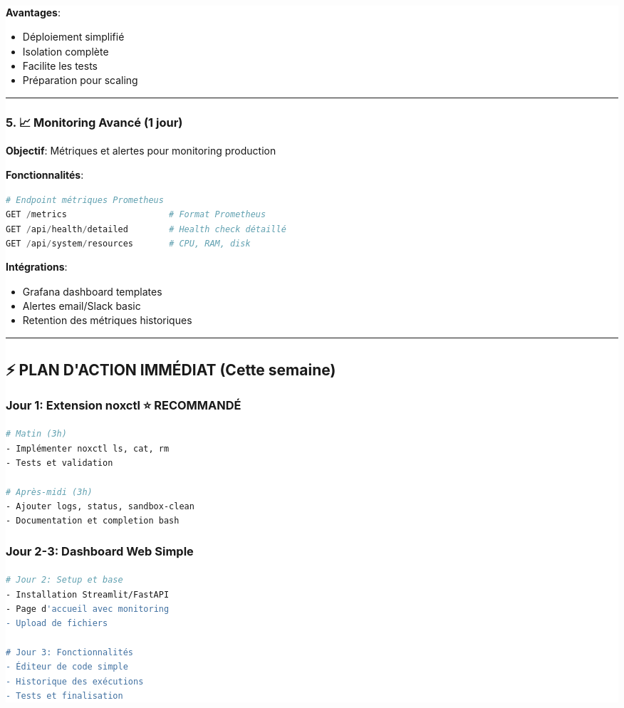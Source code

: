 **Avantages**:
- Déploiement simplifié
- Isolation complète
- Facilite les tests
- Préparation pour scaling

---

### **5. 📈 Monitoring Avancé (1 jour)**

**Objectif**: Métriques et alertes pour monitoring production

**Fonctionnalités**:
```python
# Endpoint métriques Prometheus
GET /metrics                    # Format Prometheus
GET /api/health/detailed        # Health check détaillé
GET /api/system/resources       # CPU, RAM, disk
```

**Intégrations**:
- Grafana dashboard templates
- Alertes email/Slack basic
- Retention des métriques historiques

---

## ⚡ PLAN D'ACTION IMMÉDIAT (Cette semaine)

### **Jour 1: Extension noxctl** ⭐ **RECOMMANDÉ**
```bash
# Matin (3h)
- Implémenter noxctl ls, cat, rm
- Tests et validation

# Après-midi (3h)  
- Ajouter logs, status, sandbox-clean
- Documentation et completion bash
```

### **Jour 2-3: Dashboard Web Simple**
```bash
# Jour 2: Setup et base
- Installation Streamlit/FastAPI
- Page d'accueil avec monitoring
- Upload de fichiers

# Jour 3: Fonctionnalités
- Éditeur de code simple
- Historique des exécutions  
- Tests et finalisation
```
